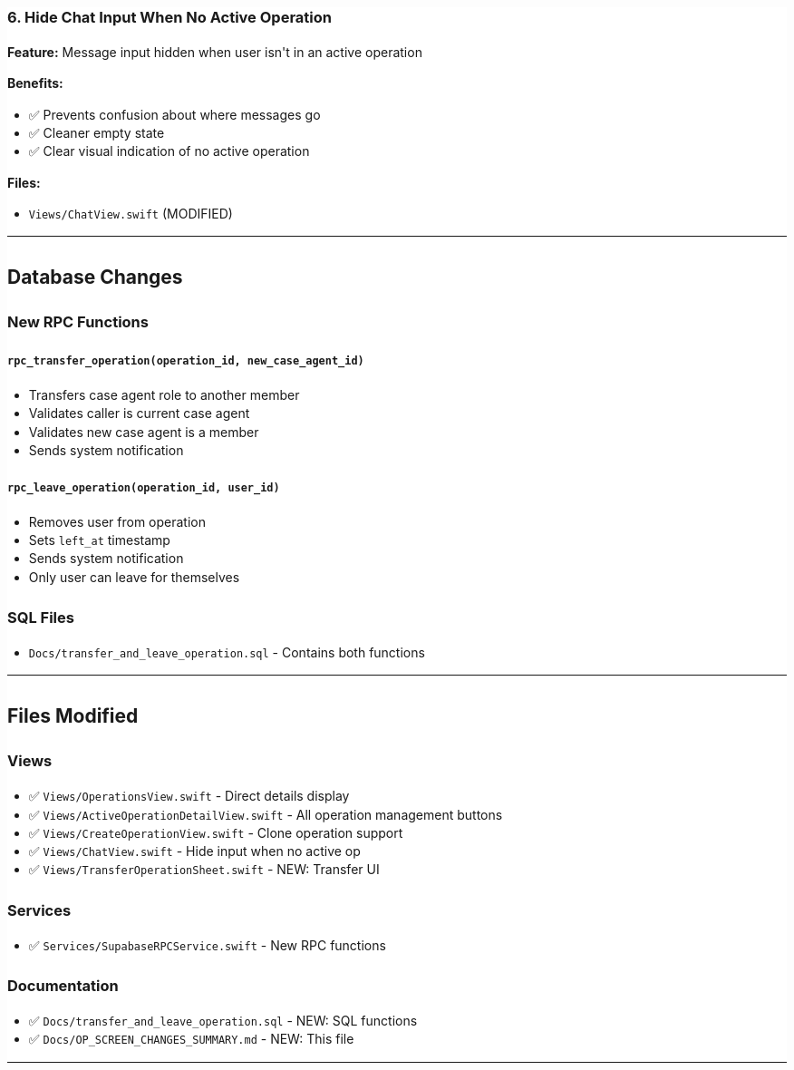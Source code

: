 
### 6. **Hide Chat Input When No Active Operation**
**Feature:** Message input hidden when user isn't in an active operation

**Benefits:**
- ✅ Prevents confusion about where messages go
- ✅ Cleaner empty state
- ✅ Clear visual indication of no active operation

**Files:**
- `Views/ChatView.swift` (MODIFIED)

---

## Database Changes

### New RPC Functions

#### `rpc_transfer_operation(operation_id, new_case_agent_id)`
- Transfers case agent role to another member
- Validates caller is current case agent
- Validates new case agent is a member
- Sends system notification

#### `rpc_leave_operation(operation_id, user_id)`
- Removes user from operation
- Sets `left_at` timestamp
- Sends system notification
- Only user can leave for themselves

### SQL Files
- `Docs/transfer_and_leave_operation.sql` - Contains both functions

---

## Files Modified

### Views
- ✅ `Views/OperationsView.swift` - Direct details display
- ✅ `Views/ActiveOperationDetailView.swift` - All operation management buttons
- ✅ `Views/CreateOperationView.swift` - Clone operation support
- ✅ `Views/ChatView.swift` - Hide input when no active op
- ✅ `Views/TransferOperationSheet.swift` - NEW: Transfer UI

### Services
- ✅ `Services/SupabaseRPCService.swift` - New RPC functions

### Documentation
- ✅ `Docs/transfer_and_leave_operation.sql` - NEW: SQL functions
- ✅ `Docs/OP_SCREEN_CHANGES_SUMMARY.md` - NEW: This file

---